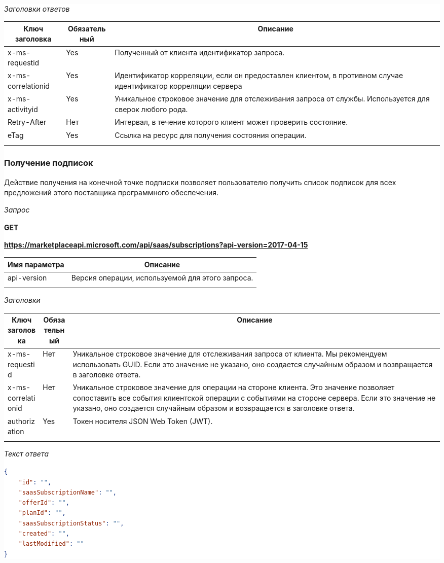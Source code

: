 *Заголовки ответов*

| **Ключ заголовка**     | **Обязательный** | **Описание**                                                                                        |
|--------------------|--------------|--------------------------------------------------------------------------------------------------------|
| x-ms-requestid     | Yes          | Полученный от клиента идентификатор запроса.                                                                   |
| x-ms-correlationid | Yes          | Идентификатор корреляции, если он предоставлен клиентом, в противном случае идентификатор корреляции сервера                   |
| x-ms-activityid    | Yes          | Уникальное строковое значение для отслеживания запроса от службы. Используется для сверок любого рода. |
| Retry-After        | Нет            | Интервал, в течение которого клиент может проверить состояние.                                                       |
| eTag               | Yes          | Ссылка на ресурс для получения состояния операции.                                                        |
|  |  |  |

### <a name="get-subscriptions"></a>Получение подписок

Действие получения на конечной точке подписки позволяет пользователю получить список подписок для всех предложений этого поставщика программного обеспечения.

*Запрос*

**GET**

**https://marketplaceapi.microsoft.com/api/saas/subscriptions?api-version=2017-04-15**

| **Имя параметра**  | **Описание**                                       |
|---------------------|-------------------------------------------------------|
| api-version         | Версия операции, используемой для этого запроса. |
|  |  |

*Заголовки*

| **Ключ заголовка**     | **Обязательный** | **Описание**                                           |
|--------------------|--------------|-----------------------------------------------------------|
| x-ms-requestid     | Нет            | Уникальное строковое значение для отслеживания запроса от клиента. Мы рекомендуем использовать GUID. Если это значение не указано, оно создается случайным образом и возвращается в заголовке ответа.             |
| x-ms-correlationid | Нет            | Уникальное строковое значение для операции на стороне клиента. Это значение позволяет сопоставить все события клиентской операции с событиями на стороне сервера. Если это значение не указано, оно создается случайным образом и возвращается в заголовке ответа. |
| authorization      | Yes          | Токен носителя JSON Web Token (JWT).                    |
|  |  |  |

*Текст ответа*

```json
{
    "id": "",
    "saasSubscriptionName": "",
    "offerId": "",
    "planId": "",
    "saasSubscriptionStatus": "",
    "created": "",
    "lastModified": ""
}
```
